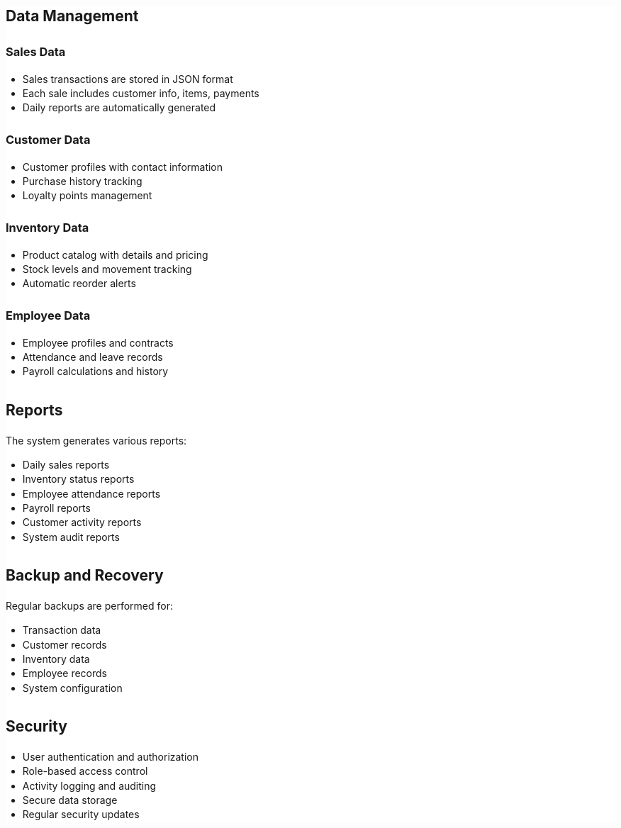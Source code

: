 ## Data Management

### Sales Data
- Sales transactions are stored in JSON format
- Each sale includes customer info, items, payments
- Daily reports are automatically generated

### Customer Data
- Customer profiles with contact information
- Purchase history tracking
- Loyalty points management

### Inventory Data
- Product catalog with details and pricing
- Stock levels and movement tracking
- Automatic reorder alerts

### Employee Data
- Employee profiles and contracts
- Attendance and leave records
- Payroll calculations and history

## Reports

The system generates various reports:
- Daily sales reports
- Inventory status reports
- Employee attendance reports
- Payroll reports
- Customer activity reports
- System audit reports

## Backup and Recovery

Regular backups are performed for:
- Transaction data
- Customer records
- Inventory data
- Employee records
- System configuration

## Security

- User authentication and authorization
- Role-based access control
- Activity logging and auditing
- Secure data storage
- Regular security updates
